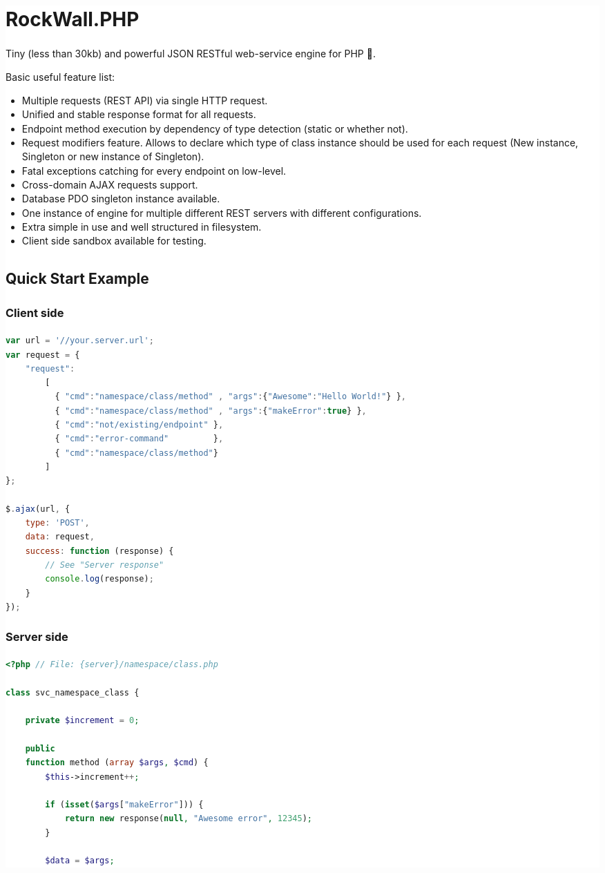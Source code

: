 # RockWall.PHP

Tiny (less than 30kb) and powerful JSON RESTful web-service engine for PHP :elephant:.


Basic useful feature list:

* Multiple requests (REST API) via single HTTP request.
* Unified and stable response format for all requests.
* Endpoint method execution by dependency of type detection (static or whether not).
* Request modifiers feature. Allows to declare which type of class instance should be used for each request (New instance, Singleton or new instance of Singleton).
* Fatal exceptions catching for every endpoint on low-level.
* Cross-domain AJAX requests support.
* Database PDO singleton instance available.
* One instance of engine for multiple different REST servers with different configurations.
* Extra simple in use and well structured in filesystem.
* Client side sandbox available for testing.

## Quick Start Example

### Client side

```javascript
var url = '//your.server.url';
var request = {
    "request":
        [
          { "cmd":"namespace/class/method" , "args":{"Awesome":"Hello World!"} },
          { "cmd":"namespace/class/method" , "args":{"makeError":true} },
          { "cmd":"not/existing/endpoint" },
          { "cmd":"error-command"         },
          { "cmd":"namespace/class/method"}
        ]
};

$.ajax(url, {
    type: 'POST',
    data: request,
    success: function (response) {
        // See "Server response"
        console.log(response);
    }
});
```

### Server side

```php
<?php // File: {server}/namespace/class.php

class svc_namespace_class {

    private $increment = 0;

    public
    function method (array $args, $cmd) {
        $this->increment++;

        if (isset($args["makeError"])) {
            return new response(null, "Awesome error", 12345);
        }

        $data = $args;
```